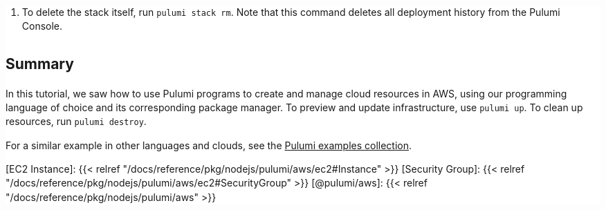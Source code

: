 1.  To delete the stack itself, run `pulumi stack rm`. Note that this command deletes all deployment history from the Pulumi Console.

## Summary

In this tutorial, we saw how to use Pulumi programs to create and manage cloud resources in AWS, using our programming language of choice and its corresponding package manager. To preview and update infrastructure, use `pulumi up`. To clean up resources, run `pulumi destroy`.

For a similar example in other languages and clouds, see the [Pulumi examples collection](https://github.com/pulumi/examples).


[EC2 Instance]: {{< relref "/docs/reference/pkg/nodejs/pulumi/aws/ec2#Instance" >}}
[Security Group]: {{< relref "/docs/reference/pkg/nodejs/pulumi/aws/ec2#SecurityGroup" >}}
[@pulumi/aws]: {{< relref "/docs/reference/pkg/nodejs/pulumi/aws" >}}

